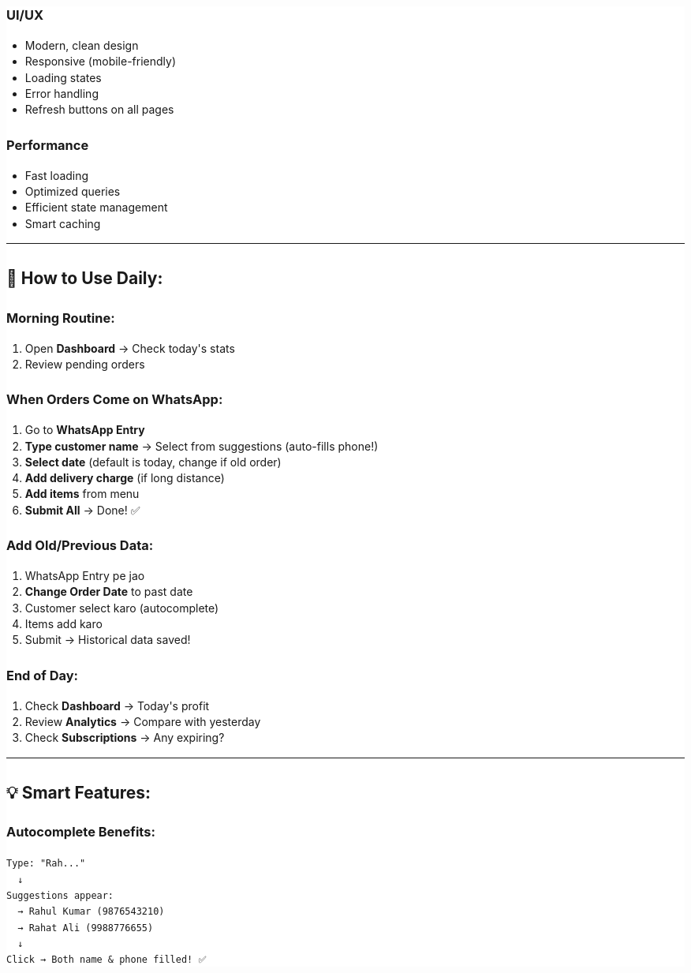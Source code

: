 ### **UI/UX**
- Modern, clean design
- Responsive (mobile-friendly)
- Loading states
- Error handling
- Refresh buttons on all pages

### **Performance**
- Fast loading
- Optimized queries
- Efficient state management
- Smart caching

---

## 🎯 How to Use Daily:

### **Morning Routine:**
1. Open **Dashboard** → Check today's stats
2. Review pending orders

### **When Orders Come on WhatsApp:**
1. Go to **WhatsApp Entry**
2. **Type customer name** → Select from suggestions (auto-fills phone!)
3. **Select date** (default is today, change if old order)
4. **Add delivery charge** (if long distance)
5. **Add items** from menu
6. **Submit All** → Done! ✅

### **Add Old/Previous Data:**
1. WhatsApp Entry pe jao
2. **Change Order Date** to past date
3. Customer select karo (autocomplete)
4. Items add karo
5. Submit → Historical data saved!

### **End of Day:**
1. Check **Dashboard** → Today's profit
2. Review **Analytics** → Compare with yesterday
3. Check **Subscriptions** → Any expiring?

---

## 💡 Smart Features:

### **Autocomplete Benefits:**
```
Type: "Rah..."
  ↓
Suggestions appear:
  → Rahul Kumar (9876543210)
  → Rahat Ali (9988776655)
  ↓
Click → Both name & phone filled! ✅
```
